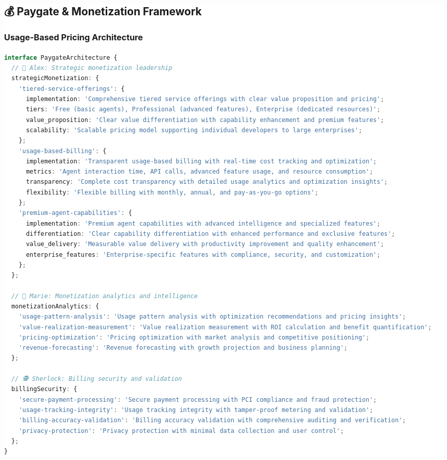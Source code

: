 ## 💰 Paygate & Monetization Framework

### Usage-Based Pricing Architecture
```typescript
interface PaygateArchitecture {
  // 👑 Alex: Strategic monetization leadership
  strategicMonetization: {
    'tiered-service-offerings': {
      implementation: 'Comprehensive tiered service offerings with clear value proposition and pricing';
      tiers: 'Free (basic agents), Professional (advanced features), Enterprise (dedicated resources)';
      value_proposition: 'Clear value differentiation with capability enhancement and premium features';
      scalability: 'Scalable pricing model supporting individual developers to large enterprises';
    };
    'usage-based-billing': {
      implementation: 'Transparent usage-based billing with real-time cost tracking and optimization';
      metrics: 'Agent interaction time, API calls, advanced feature usage, and resource consumption';
      transparency: 'Complete cost transparency with detailed usage analytics and optimization insights';
      flexibility: 'Flexible billing with monthly, annual, and pay-as-you-go options';
    };
    'premium-agent-capabilities': {
      implementation: 'Premium agent capabilities with advanced intelligence and specialized features';
      differentiation: 'Clear capability differentiation with enhanced performance and exclusive features';
      value_delivery: 'Measurable value delivery with productivity improvement and quality enhancement';
      enterprise_features: 'Enterprise-specific features with compliance, security, and customization';
    };
  };
  
  // 🔬 Marie: Monetization analytics and intelligence
  monetizationAnalytics: {
    'usage-pattern-analysis': 'Usage pattern analysis with optimization recommendations and pricing insights';
    'value-realization-measurement': 'Value realization measurement with ROI calculation and benefit quantification';
    'pricing-optimization': 'Pricing optimization with market analysis and competitive positioning';
    'revenue-forecasting': 'Revenue forecasting with growth projection and business planning';
  };
  
  // 🕵️ Sherlock: Billing security and validation
  billingSecurity: {
    'secure-payment-processing': 'Secure payment processing with PCI compliance and fraud protection';
    'usage-tracking-integrity': 'Usage tracking integrity with tamper-proof metering and validation';
    'billing-accuracy-validation': 'Billing accuracy validation with comprehensive auditing and verification';
    'privacy-protection': 'Privacy protection with minimal data collection and user control';
  };
}
```
